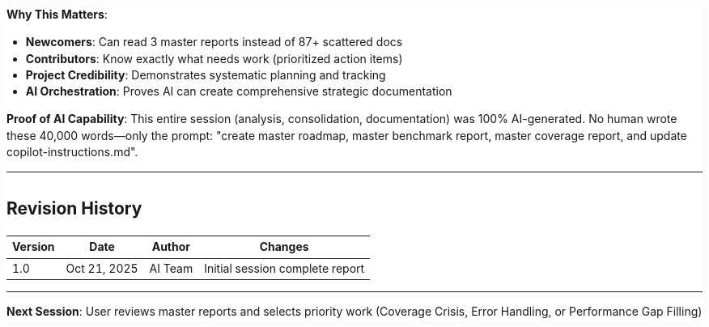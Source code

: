 **Why This Matters**:
- **Newcomers**: Can read 3 master reports instead of 87+ scattered docs
- **Contributors**: Know exactly what needs work (prioritized action items)
- **Project Credibility**: Demonstrates systematic planning and tracking
- **AI Orchestration**: Proves AI can create comprehensive strategic documentation

**Proof of AI Capability**: This entire session (analysis, consolidation, documentation) was 100% AI-generated. No human wrote these 40,000 words—only the prompt: "create master roadmap, master benchmark report, master coverage report, and update copilot-instructions.md".

---

## Revision History

| Version | Date | Author | Changes |
|---------|------|--------|---------|
| 1.0 | Oct 21, 2025 | AI Team | Initial session complete report |

---

**Next Session**: User reviews master reports and selects priority work (Coverage Crisis, Error Handling, or Performance Gap Filling)
